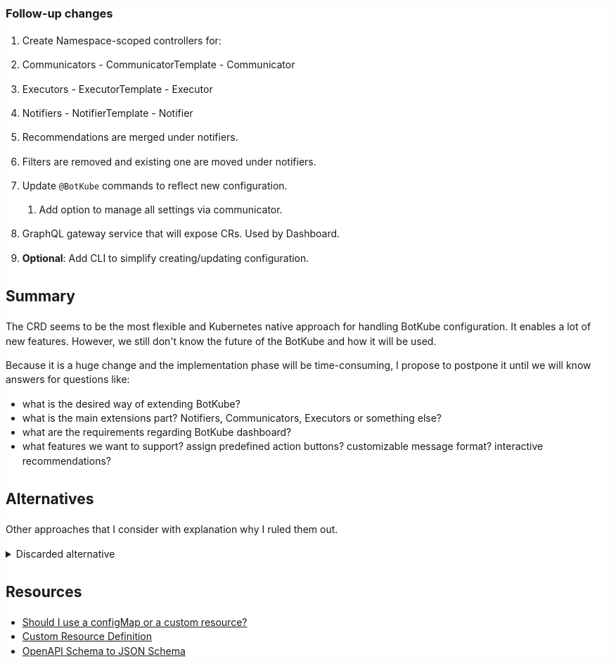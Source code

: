 ### Follow-up changes

1. Create Namespace-scoped controllers for:
  1. Communicators
    - CommunicatorTemplate
    - Communicator
  2. Executors
    - ExecutorTemplate
    - Executor
  3. Notifiers
    - NotifierTemplate
    - Notifier

2. Recommendations are merged under notifiers.
3. Filters are removed and existing one are moved under notifiers.
4. Update `@BotKube` commands to reflect new configuration.
   1. Add option to manage all settings via communicator.
5. GraphQL gateway service that will expose CRs. Used by Dashboard.
6. **Optional**: Add CLI to simplify creating/updating configuration.

## Summary

The CRD seems to be the most flexible and Kubernetes native approach for handling BotKube configuration. It enables a lot of new features. However, we still don't know the future of the BotKube and how it will be used.

Because it is a huge change and the implementation phase will be time-consuming, I propose to postpone it until we will know answers for questions like:
- what is the desired way of extending BotKube?
- what is the main extensions part? Notifiers, Communicators, Executors or something else?
- what are the requirements regarding BotKube dashboard?
- what features we want to support? assign predefined action buttons? customizable message format? interactive recommendations?

## Alternatives

Other approaches that I consider with explanation why I ruled them out.

<details><summary>Discarded alternative</summary></details>

## Resources

- [Should I use a configMap or a custom resource?](https://kubernetes.io/docs/concepts/extend-kubernetes/api-extension/custom-resources/#should-i-use-a-configmap-or-a-custom-resource)
- [Custom Resource Definition](https://kubernetes.io/docs/tasks/extend-kubernetes/custom-resources/custom-resource-definitions/)
- [OpenAPI Schema to JSON Schema](https://github.com/openapi-contrib/openapi-schema-to-json-schema)
